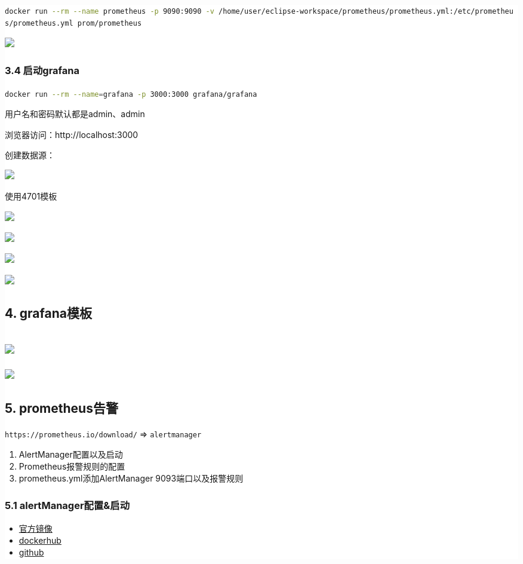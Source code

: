 ```sh
docker run --rm --name prometheus -p 9090:9090 -v /home/user/eclipse-workspace/prometheus/prometheus.yml:/etc/prometheus/prometheus.yml prom/prometheus
```

![](https://images.gitee.com/uploads/images/2020/0412/202526_1eacb8c6_1034180.png)




### 3.4 启动grafana

```sh
docker run --rm --name=grafana -p 3000:3000 grafana/grafana
```

用户名和密码默认都是admin、admin

浏览器访问：http://localhost:3000

创建数据源：

![](https://images.gitee.com/uploads/images/2020/0412/203317_dad38215_1034180.png)

使用4701模板

![](https://images.gitee.com/uploads/images/2020/0412/203655_bb93b56c_1034180.png)

![](https://images.gitee.com/uploads/images/2020/0412/204007_3143a9f0_1034180.png)

![](https://images.gitee.com/uploads/images/2020/0412/204139_507fe059_1034180.png)

![](https://images.gitee.com/uploads/images/2020/0412/204620_cf0ff183_1034180.png)


## 4. grafana模板

![](https://images.gitee.com/uploads/images/2020/0412/212310_0876ea5f_1034180.png)
-----
![](https://images.gitee.com/uploads/images/2020/0412/212853_0bae9237_1034180.png)

## 5. prometheus告警

`https://prometheus.io/download/` => `alertmanager`

1. AlertManager配置以及启动
2. Prometheus报警规则的配置
3. prometheus.yml添加AlertManager 9093端口以及报警规则

### 5.1 alertManager配置&启动

- [官方镜像](https://quay.io/repository/prometheus/alertmanager)
- [dockerhub](https://hub.docker.com/r/prom/alertmanager)
- [github](https://github.com/prometheus/alertmanager)
